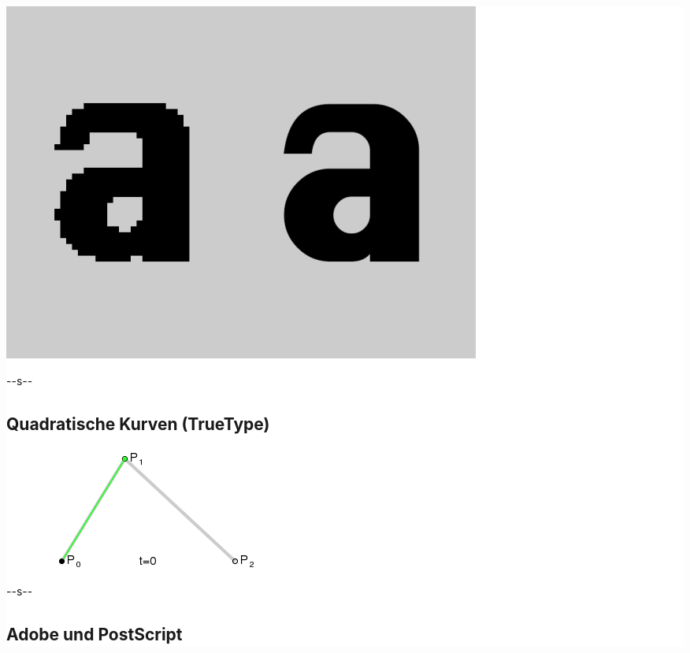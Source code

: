 ![](../KW24-font-technology/img/mac/apple/3065804-inline-i-2-how-apple-helped-democratize-type.png)

--s--
## Quadratische Kurven (TrueType)

![](../KW24-font-technology/img/bezier/bezier_2_big.gif)

--s--
## Adobe und PostScript

